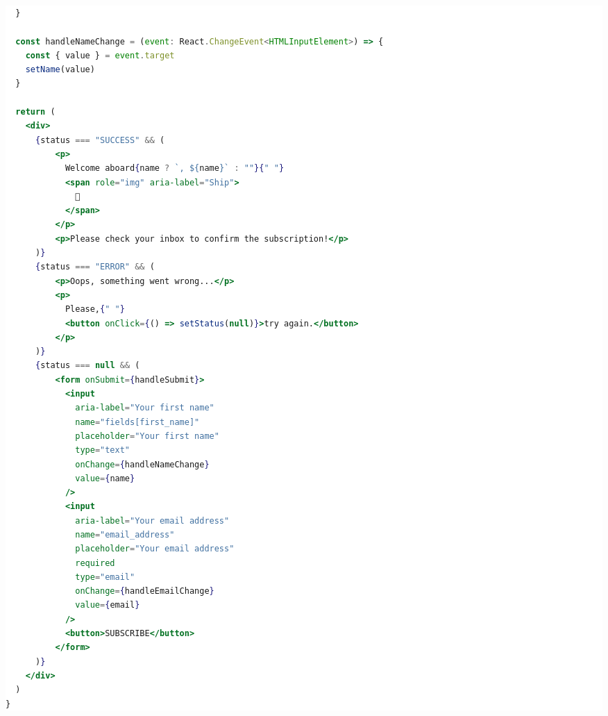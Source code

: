```jsx
  }

  const handleNameChange = (event: React.ChangeEvent<HTMLInputElement>) => {
    const { value } = event.target
    setName(value)
  }

  return (
    <div>
      {status === "SUCCESS" && (
          <p>
            Welcome aboard{name ? `, ${name}` : ""}{" "}
            <span role="img" aria-label="Ship">
              🚢
            </span>
          </p>
          <p>Please check your inbox to confirm the subscription!</p>
      )}
      {status === "ERROR" && (
          <p>Oops, something went wrong...</p>
          <p>
            Please,{" "}
            <button onClick={() => setStatus(null)}>try again.</button>
          </p>
      )}
      {status === null && (
          <form onSubmit={handleSubmit}>
            <input
              aria-label="Your first name"
              name="fields[first_name]"
              placeholder="Your first name"
              type="text"
              onChange={handleNameChange}
              value={name}
            />
            <input
              aria-label="Your email address"
              name="email_address"
              placeholder="Your email address"
              required
              type="email"
              onChange={handleEmailChange}
              value={email}
            />
            <button>SUBSCRIBE</button>
          </form>
      )}
    </div>
  )
}
```
